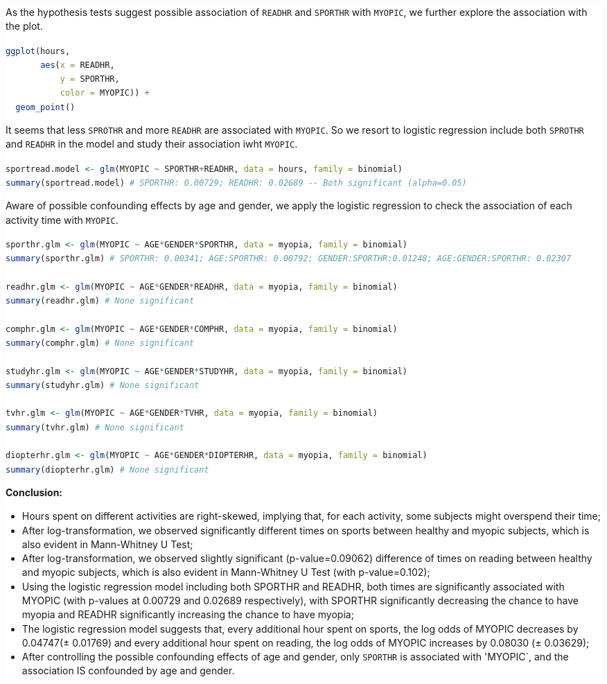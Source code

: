 As the hypothesis tests suggest possible association of `READHR` and `SPORTHR` with `MYOPIC`, we further explore the association with the plot.

``` r
ggplot(hours,
       aes(x = READHR,
           y = SPORTHR,
           color = MYOPIC)) +
  geom_point()
```

It seems that less `SPROTHR` and more `READHR` are associated with `MYOPIC`. So we resort to logistic regression include both `SPROTHR` and `READHR` in the model and study their association iwht `MYOPIC`.

``` r
sportread.model <- glm(MYOPIC ~ SPORTHR+READHR, data = hours, family = binomial)
summary(sportread.model) # SPORTHR: 0.00729; READHR: 0.02689 -- Both significant (alpha=0.05)
```

Aware of possible confounding effects by age and gender, we apply the logistic regression to check the association of each activity time with `MYOPIC`.

``` r
sporthr.glm <- glm(MYOPIC ~ AGE*GENDER*SPORTHR, data = myopia, family = binomial)
summary(sporthr.glm) # SPORTHR: 0.00341; AGE:SPORTHR: 0.00792; GENDER:SPORTHR:0.01248; AGE:GENDER:SPORTHR: 0.02307

readhr.glm <- glm(MYOPIC ~ AGE*GENDER*READHR, data = myopia, family = binomial)
summary(readhr.glm) # None significant

comphr.glm <- glm(MYOPIC ~ AGE*GENDER*COMPHR, data = myopia, family = binomial)
summary(comphr.glm) # None significant

studyhr.glm <- glm(MYOPIC ~ AGE*GENDER*STUDYHR, data = myopia, family = binomial)
summary(studyhr.glm) # None significant

tvhr.glm <- glm(MYOPIC ~ AGE*GENDER*TVHR, data = myopia, family = binomial)
summary(tvhr.glm) # None significant

diopterhr.glm <- glm(MYOPIC ~ AGE*GENDER*DIOPTERHR, data = myopia, family = binomial)
summary(diopterhr.glm) # None significant
```

**Conclusion:**

-   Hours spent on different activities are right-skewed, implying that, for each activity, some subjects might overspend their time;
-   After log-transformation, we observed significantly different times on sports between healthy and myopic subjects, which is also evident in Mann-Whitney U Test;
-   After log-transformation, we observed slightly significant (p-value=0.09062) difference of times on reading between healthy and myopic subjects, which is also evident in Mann-Whitney U Test (with p-value=0.102);
-   Using the logistic regression model including both SPORTHR and READHR, both times are significantly associated with MYOPIC (with p-values at 0.00729 and 0.02689 respectively), with SPORTHR significantly decreasing the chance to have myopia and READHR significantly increasing the chance to have myopia;
-   The logistic regression model suggests that, every additional hour spent on sports, the log odds of MYOPIC decreases by 0.04747($\pm$ 0.01769) and every additional hour spent on reading, the log odds of MYOPIC increases by 0.08030 ($\pm$ 0.03629);
-   After controlling the possible confounding effects of age and gender, only `SPORTHR` is associated with 'MYOPIC\`, and the association IS confounded by age and gender.
